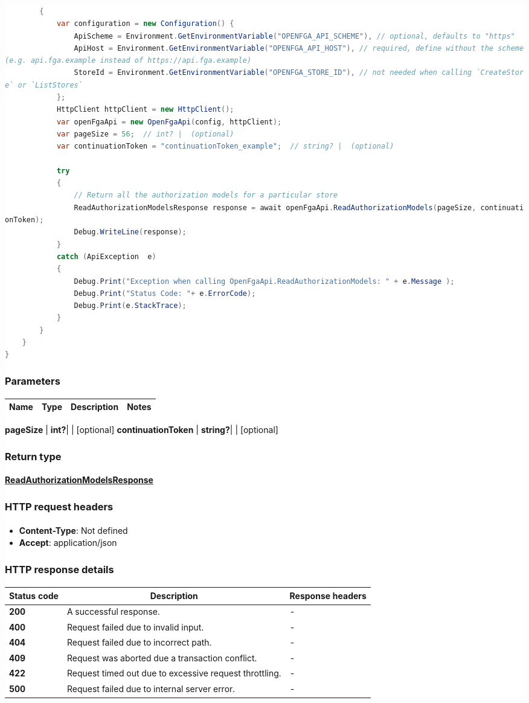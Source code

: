 ```csharp
        {
            var configuration = new Configuration() {
                ApiScheme = Environment.GetEnvironmentVariable("OPENFGA_API_SCHEME"), // optional, defaults to "https"
                ApiHost = Environment.GetEnvironmentVariable("OPENFGA_API_HOST"), // required, define without the scheme (e.g. api.fga.example instead of https://api.fga.example)
                StoreId = Environment.GetEnvironmentVariable("OPENFGA_STORE_ID"), // not needed when calling `CreateStore` or `ListStores`
            };
            HttpClient httpClient = new HttpClient();
            var openFgaApi = new OpenFgaApi(config, httpClient);
            var pageSize = 56;  // int? |  (optional) 
            var continuationToken = "continuationToken_example";  // string? |  (optional) 

            try
            {
                // Return all the authorization models for a particular store
                ReadAuthorizationModelsResponse response = await openFgaApi.ReadAuthorizationModels(pageSize, continuationToken);
                Debug.WriteLine(response);
            }
            catch (ApiException  e)
            {
                Debug.Print("Exception when calling OpenFgaApi.ReadAuthorizationModels: " + e.Message );
                Debug.Print("Status Code: "+ e.ErrorCode);
                Debug.Print(e.StackTrace);
            }
        }
    }
}
```

### Parameters

Name | Type | Description  | Notes
------------- | ------------- | ------------- | -------------

 **pageSize** | **int?**|  | [optional] 
 **continuationToken** | **string?**|  | [optional] 

### Return type

[**ReadAuthorizationModelsResponse**](ReadAuthorizationModelsResponse.md)

### HTTP request headers

 - **Content-Type**: Not defined
 - **Accept**: application/json


### HTTP response details
| Status code | Description | Response headers |
|-------------|-------------|------------------|
| **200** | A successful response. |  -  |
| **400** | Request failed due to invalid input. |  -  |
| **404** | Request failed due to incorrect path. |  -  |
| **409** | Request was aborted due a transaction conflict. |  -  |
| **422** | Request timed out due to excessive request throttling. |  -  |
| **500** | Request failed due to internal server error. |  -  |